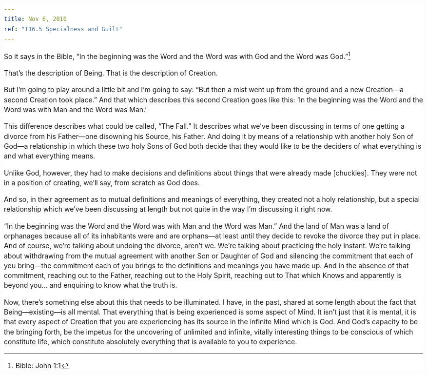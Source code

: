```yaml
---
title: Nov 6, 2010
ref: "T16.5 Specialness and Guilt"
---
```


So it says in the Bible, &ldquo;In the beginning was the Word and the
Word was with God and the Word was God.&rdquo;[^1]

That&rsquo;s the description of Being. That is the description of
Creation.

But I&rsquo;m going to play around a little bit and I&rsquo;m going to
say: &ldquo;But then a mist went up from the ground and a new
Creation&mdash;a second Creation took place.&rdquo; And that which
describes this second Creation goes like this: &lsquo;In the beginning
was the Word and the Word was with Man and the Word was Man.&rsquo;

This difference describes what could be called, &ldquo;The Fall.&rdquo;
It describes what we&rsquo;ve been discussing in terms of one getting a
divorce from his Father&mdash;one disowning his Source, his Father. And
doing it by means of a relationship with another holy Son of God&mdash;a
relationship in which these two holy Sons of God both decide that they
would like to be the deciders of what everything is and what everything
means.

Unlike God, however, they had to make decisions and definitions about
things that were already made [chuckles]. They were not in a position of
creating, we&rsquo;ll say, from scratch as God does.

And so, in their agreement as to mutual definitions and meanings of
everything, they created not a holy relationship, but a special
relationship which we&rsquo;ve been discussing at length but not quite
in the way I&rsquo;m discussing it right now.

&ldquo;In the beginning was the Word and the Word was with Man and the
Word was Man.&rdquo; And the land of Man was a land of orphanages
because all of its inhabitants were and are orphans&mdash;at least until
they decide to revoke the divorce they put in place. And of course,
we&rsquo;re talking about undoing the divorce, aren&rsquo;t we.
We&rsquo;re talking about practicing the holy instant. We&rsquo;re
talking about withdrawing from the mutual agreement with another Son or
Daughter of God and silencing the commitment that each of you
bring&mdash;the commitment each of you brings to the definitions and
meanings you have made up. And in the absence of that commitment,
reaching out to the Father, reaching out to the Holy Spirit, reaching
out to That which Knows and apparently is beyond you&hellip; and
enquiring to know what the truth is.

Now, there&rsquo;s something else about this that needs to be
illuminated. I have, in the past, shared at some length about the fact
that Being&mdash;existing&mdash;is all mental. That everything that is
being experienced is some aspect of Mind. It isn&rsquo;t just that it is
mental, it is that every aspect of Creation that you are experiencing
has its source in the infinite Mind which is God. And God&rsquo;s
capacity to be the bringing forth, be the impetus for the uncovering of
unlimited and infinite, vitally interesting things to be conscious of
which constitute life, which constitute absolutely everything that is
available to you to experience.


[^1]: Bible: John 1:1
[^2]: T16.5 Specialness and Guilt